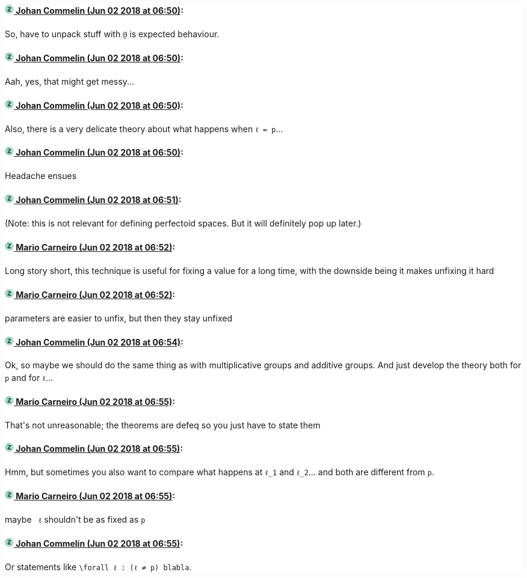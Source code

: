 #### [![Click to go to Zulip](../../assets/img/zulip2.png) Johan Commelin (Jun 02 2018 at 06:50)](https://leanprover.zulipchat.com/#narrow/stream/113488-general/topic/let%20in%20structure/near/127453252):
So, have to unpack stuff with `@` is expected behaviour.

#### [![Click to go to Zulip](../../assets/img/zulip2.png) Johan Commelin (Jun 02 2018 at 06:50)](https://leanprover.zulipchat.com/#narrow/stream/113488-general/topic/let%20in%20structure/near/127453253):
Aah, yes, that might get messy...

#### [![Click to go to Zulip](../../assets/img/zulip2.png) Johan Commelin (Jun 02 2018 at 06:50)](https://leanprover.zulipchat.com/#narrow/stream/113488-general/topic/let%20in%20structure/near/127453254):
Also, there is a very delicate theory about what happens when `ℓ = p`...

#### [![Click to go to Zulip](../../assets/img/zulip2.png) Johan Commelin (Jun 02 2018 at 06:50)](https://leanprover.zulipchat.com/#narrow/stream/113488-general/topic/let%20in%20structure/near/127453255):
Headache ensues

#### [![Click to go to Zulip](../../assets/img/zulip2.png) Johan Commelin (Jun 02 2018 at 06:51)](https://leanprover.zulipchat.com/#narrow/stream/113488-general/topic/let%20in%20structure/near/127453261):
(Note: this is not relevant for defining perfectoid spaces. But it will definitely pop up later.)

#### [![Click to go to Zulip](../../assets/img/zulip2.png) Mario Carneiro (Jun 02 2018 at 06:52)](https://leanprover.zulipchat.com/#narrow/stream/113488-general/topic/let%20in%20structure/near/127453302):
Long story short, this technique is useful for fixing a value for a long time, with the downside being it makes unfixing it hard

#### [![Click to go to Zulip](../../assets/img/zulip2.png) Mario Carneiro (Jun 02 2018 at 06:52)](https://leanprover.zulipchat.com/#narrow/stream/113488-general/topic/let%20in%20structure/near/127453303):
parameters are easier to unfix, but then they stay unfixed

#### [![Click to go to Zulip](../../assets/img/zulip2.png) Johan Commelin (Jun 02 2018 at 06:54)](https://leanprover.zulipchat.com/#narrow/stream/113488-general/topic/let%20in%20structure/near/127453347):
Ok, so maybe we should do the same thing as with multiplicative groups and additive groups. And just develop the theory both for `p` and for `ℓ`...

#### [![Click to go to Zulip](../../assets/img/zulip2.png) Mario Carneiro (Jun 02 2018 at 06:55)](https://leanprover.zulipchat.com/#narrow/stream/113488-general/topic/let%20in%20structure/near/127453351):
That's not unreasonable; the theorems are defeq so you just have to state them

#### [![Click to go to Zulip](../../assets/img/zulip2.png) Johan Commelin (Jun 02 2018 at 06:55)](https://leanprover.zulipchat.com/#narrow/stream/113488-general/topic/let%20in%20structure/near/127453354):
Hmm, but sometimes you also want to compare what happens at `ℓ_1` and `ℓ_2`... and both are different from `p`.

#### [![Click to go to Zulip](../../assets/img/zulip2.png) Mario Carneiro (Jun 02 2018 at 06:55)](https://leanprover.zulipchat.com/#narrow/stream/113488-general/topic/let%20in%20structure/near/127453360):
maybe ` ℓ` shouldn't be as fixed as `p`

#### [![Click to go to Zulip](../../assets/img/zulip2.png) Johan Commelin (Jun 02 2018 at 06:55)](https://leanprover.zulipchat.com/#narrow/stream/113488-general/topic/let%20in%20structure/near/127453361):
Or statements like `\forall ℓ : (ℓ ≠ p) blabla`.

